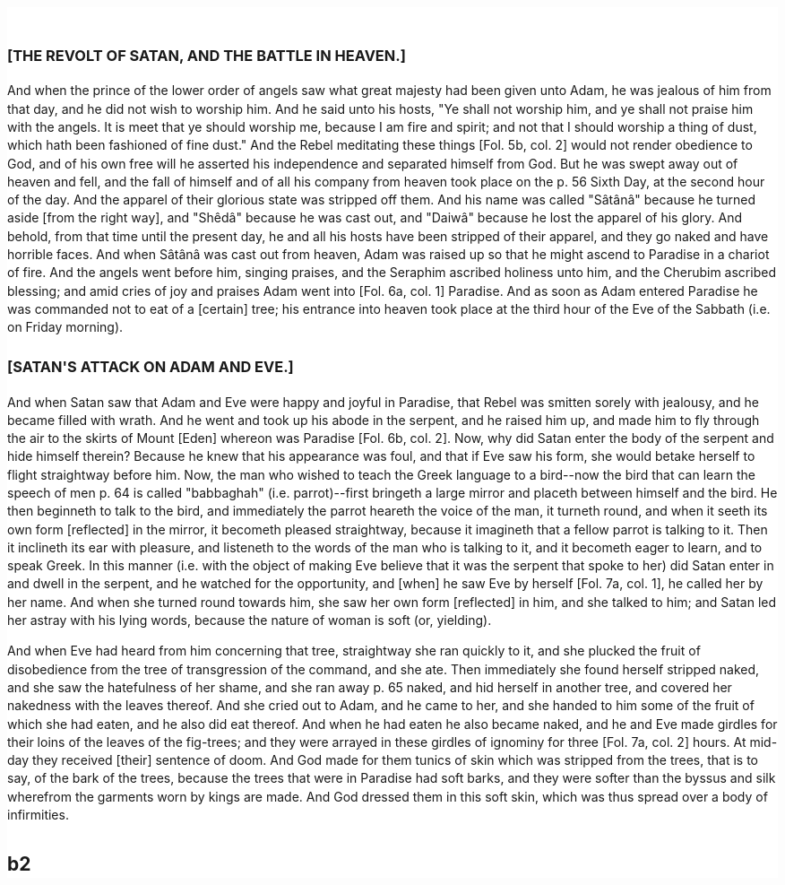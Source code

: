  
### [THE REVOLT OF SATAN, AND THE BATTLE IN HEAVEN.]

And when the prince of the lower order of angels saw what great majesty had been given unto Adam, he was jealous of him from that day, and he did not wish to worship him. And he said unto his hosts, "Ye shall not worship him, and ye shall not praise him with the angels. It is meet that ye should worship me, because I am fire and spirit; and not that I should worship a thing of dust, which hath been fashioned of fine dust." And the Rebel meditating these things [Fol. 5b, col. 2] would not render obedience to God, and of his own free will he asserted his independence and separated himself from God. But he was swept away out of heaven and fell, and the fall of himself and of all his company from heaven took place on the p. 56 Sixth Day, at the second hour of the day. And the apparel of their glorious state was stripped off them. And his name was called "Sâtânâ" because he turned aside [from the right way], and "Shêdâ" because he was cast out, and "Daiwâ" because he lost the apparel of his glory. And behold, from that time until the present day, he and all his hosts have been stripped of their apparel, and they go naked and have horrible faces. And when Sâtânâ was cast out from heaven, Adam was raised up so that he might ascend to Paradise in a chariot of fire. And the angels went before him, singing praises, and the Seraphim ascribed holiness unto him, and the Cherubim ascribed blessing; and amid cries of joy and praises Adam went into [Fol. 6a, col. 1] Paradise. And as soon as Adam entered Paradise he was commanded not to eat of a [certain] tree; his entrance into heaven took place at the third hour of the Eve of the Sabbath (i.e. on Friday morning).
### [SATAN'S ATTACK ON ADAM AND EVE.]

And when Satan saw that Adam and Eve were happy and joyful in Paradise, that Rebel was smitten sorely with jealousy, and he became filled with wrath. And he went and took up his abode in the serpent, and he raised him up, and made him to fly through the air to the skirts of Mount [Eden] whereon was Paradise [Fol. 6b, col. 2]. Now, why did Satan enter the body of the serpent and hide himself therein? Because he knew that his appearance was foul, and that if Eve saw his form, she would betake herself to flight straightway before him. Now, the man who wished to teach the Greek language to a bird--now the bird that can learn the speech of men p. 64 is called "babbaghah" (i.e. parrot)--first bringeth a large mirror and placeth between himself and the bird. He then beginneth to talk to the bird, and immediately the parrot heareth the voice of the man, it turneth round, and when it seeth its own form [reflected] in the mirror, it becometh pleased straightway, because it imagineth that a fellow parrot is talking to it. Then it inclineth its ear with pleasure, and listeneth to the words of the man who is talking to it, and it becometh eager to learn, and to speak Greek. In this manner (i.e. with the object of making Eve believe that it was the serpent that spoke to her) did Satan enter in and dwell in the serpent, and he watched for the opportunity, and [when] he saw Eve by herself [Fol. 7a, col. 1], he called her by her name. And when she turned round towards him, she saw her own form [reflected] in him, and she talked to him; and Satan led her astray with his lying words, because the nature of woman is soft (or, yielding).

And when Eve had heard from him concerning that tree, straightway she ran quickly to it, and she plucked the fruit of disobedience from the tree of transgression of the command, and she ate. Then immediately she found herself stripped naked, and she saw the hatefulness of her shame, and she ran away p. 65 naked, and hid herself in another tree, and covered her nakedness with the leaves thereof. And she cried out to Adam, and he came to her, and she handed to him some of the fruit of which she had eaten, and he also did eat thereof. And when he had eaten he also became naked, and he and Eve made girdles for their loins of the leaves of the fig-trees; and they were arrayed in these girdles of ignominy for three [Fol. 7a, col. 2] hours. At mid-day they received [their] sentence of doom. And God made for them tunics of skin which was stripped from the trees, that is to say, of the bark of the trees, because the trees that were in Paradise had soft barks, and they were softer than the byssus and silk wherefrom the garments worn by kings are made. And God dressed them in this soft skin, which was thus spread over a body of infirmities.
## b2
